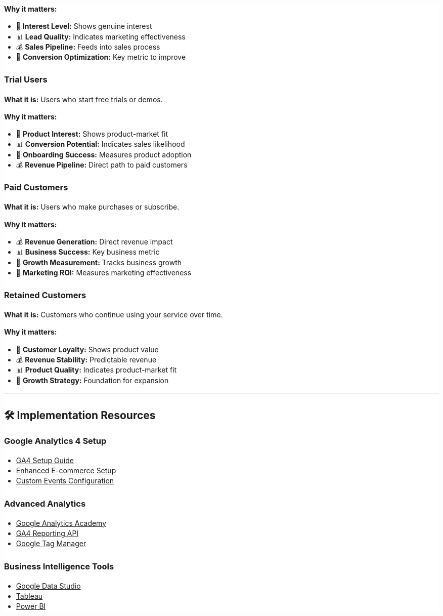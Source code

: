 **Why it matters:**
- 🎯 **Interest Level:** Shows genuine interest
- 📊 **Lead Quality:** Indicates marketing effectiveness
- 💰 **Sales Pipeline:** Feeds into sales process
- 🔄 **Conversion Optimization:** Key metric to improve

### **Trial Users**
**What it is:** Users who start free trials or demos.

**Why it matters:**
- 🎯 **Product Interest:** Shows product-market fit
- 📊 **Conversion Potential:** Indicates sales likelihood
- 🔄 **Onboarding Success:** Measures product adoption
- 💰 **Revenue Pipeline:** Direct path to paid customers

### **Paid Customers**
**What it is:** Users who make purchases or subscribe.

**Why it matters:**
- 💰 **Revenue Generation:** Direct revenue impact
- 📊 **Business Success:** Key business metric
- 🔄 **Growth Measurement:** Tracks business growth
- 🎯 **Marketing ROI:** Measures marketing effectiveness

### **Retained Customers**
**What it is:** Customers who continue using your service over time.

**Why it matters:**
- 🔄 **Customer Loyalty:** Shows product value
- 💰 **Revenue Stability:** Predictable revenue
- 📊 **Product Quality:** Indicates product-market fit
- 🎯 **Growth Strategy:** Foundation for expansion

---

## 🛠️ Implementation Resources

### **Google Analytics 4 Setup**
- [GA4 Setup Guide](https://support.google.com/analytics/answer/9304153)
- [Enhanced E-commerce Setup](https://support.google.com/analytics/answer/1009612)
- [Custom Events Configuration](https://support.google.com/analytics/answer/10085872)

### **Advanced Analytics**
- [Google Analytics Academy](https://analytics.google.com/analytics/academy/)
- [GA4 Reporting API](https://developers.google.com/analytics/devguides/reporting/data/v1)
- [Google Tag Manager](https://tagmanager.google.com/)

### **Business Intelligence Tools**
- [Google Data Studio](https://datastudio.google.com/)
- [Tableau](https://www.tableau.com/)
- [Power BI](https://powerbi.microsoft.com/)
